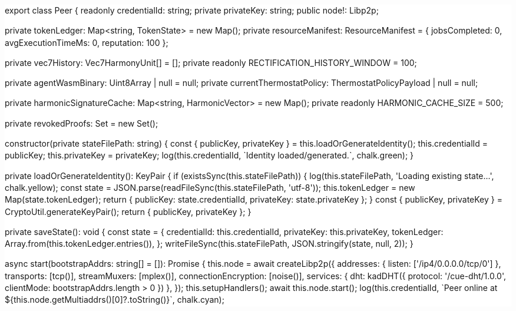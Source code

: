 export class Peer {
  readonly credentialId: string;
  private privateKey: string;
  public node!: Libp2p;

  private tokenLedger: Map<string, TokenState> = new Map();
  private resourceManifest: ResourceManifest = { jobsCompleted: 0, avgExecutionTimeMs: 0, reputation: 100 };

  private vec7History: Vec7HarmonyUnit[] = [];
  private readonly RECTIFICATION_HISTORY_WINDOW = 100;

  private agentWasmBinary: Uint8Array | null = null;
  private currentThermostatPolicy: ThermostatPolicyPayload | null = null;

  private harmonicSignatureCache: Map<string, HarmonicVector> = new Map();
  private readonly HARMONIC_CACHE_SIZE = 500;

  private revokedProofs: Set<string> = new Set();


  constructor(private stateFilePath: string) {
    const { publicKey, privateKey } = this.loadOrGenerateIdentity();
    this.credentialId = publicKey;
    this.privateKey = privateKey;
    log(this.credentialId, \`Identity loaded/generated.\`, chalk.green);
  }

  private loadOrGenerateIdentity(): KeyPair {
    if (existsSync(this.stateFilePath)) {
      log(this.stateFilePath, 'Loading existing state...', chalk.yellow);
      const state = JSON.parse(readFileSync(this.stateFilePath, 'utf-8'));
      this.tokenLedger = new Map(state.tokenLedger);
      return { publicKey: state.credentialId, privateKey: state.privateKey };
    }
    const { publicKey, privateKey } = CryptoUtil.generateKeyPair();
    return { publicKey, privateKey };
  }

  private saveState(): void {
    const state = {
      credentialId: this.credentialId,
      privateKey: this.privateKey,
      tokenLedger: Array.from(this.tokenLedger.entries()),
    };
    writeFileSync(this.stateFilePath, JSON.stringify(state, null, 2));
  }

  async start(bootstrapAddrs: string[] = []): Promise<void> {
    this.node = await createLibp2p({
      addresses: { listen: ['/ip4/0.0.0.0/tcp/0'] },
      transports: [tcp()],
      streamMuxers: [mplex()],
      connectionEncryption: [noise()],
      services: { dht: kadDHT({ protocol: '/cue-dht/1.0.0', clientMode: bootstrapAddrs.length > 0 }) },
    });
    this.setupHandlers();
    await this.node.start();
    log(this.credentialId, \`Peer online at \${this.node.getMultiaddrs()[0]?.toString()}\`, chalk.cyan);
